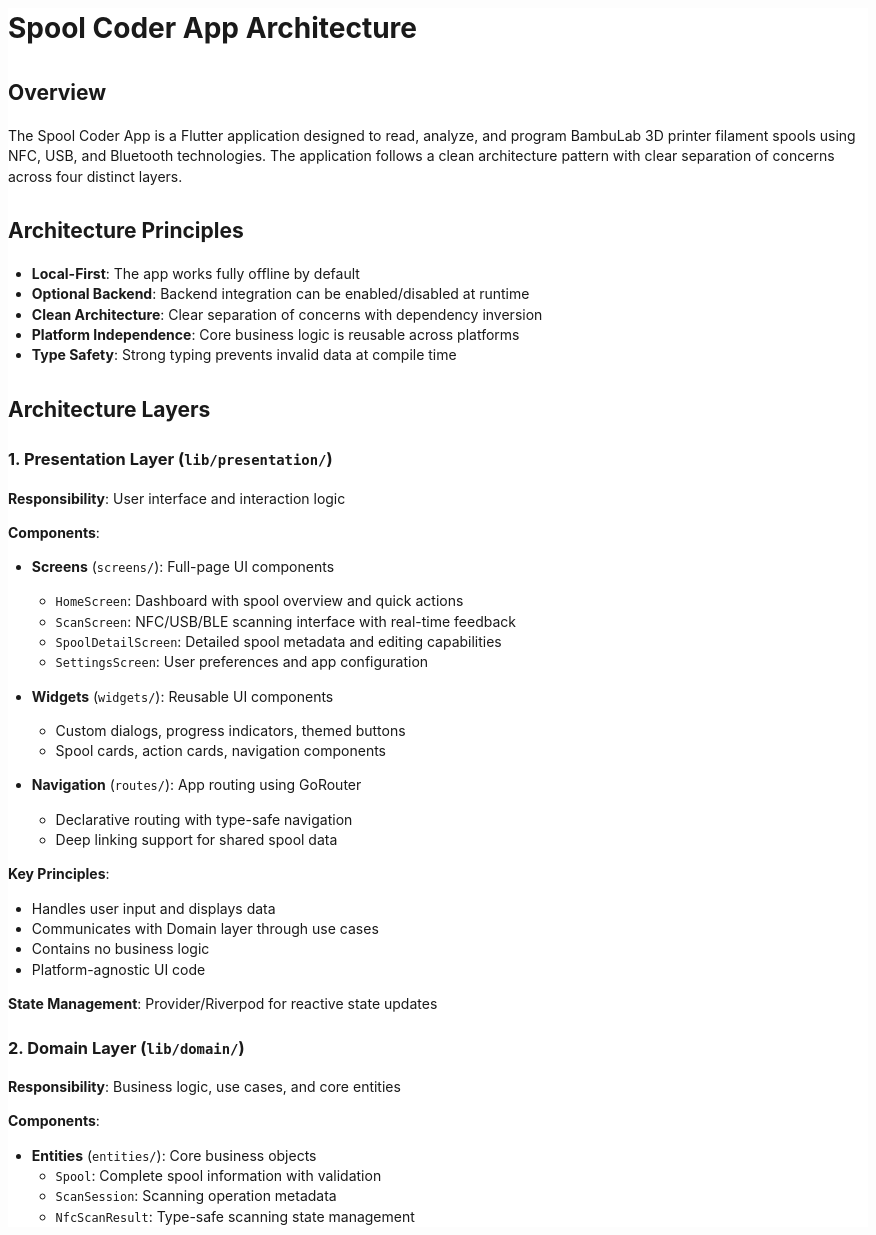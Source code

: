 # Spool Coder App Architecture

## Overview

The Spool Coder App is a Flutter application designed to read, analyze, and program BambuLab 3D printer filament spools using NFC, USB, and Bluetooth technologies. The application follows a clean architecture pattern with clear separation of concerns across four distinct layers.

## Architecture Principles

- **Local-First**: The app works fully offline by default
- **Optional Backend**: Backend integration can be enabled/disabled at runtime
- **Clean Architecture**: Clear separation of concerns with dependency inversion
- **Platform Independence**: Core business logic is reusable across platforms
- **Type Safety**: Strong typing prevents invalid data at compile time

## Architecture Layers

### 1. Presentation Layer (`lib/presentation/`)

**Responsibility**: User interface and interaction logic

**Components**:
- **Screens** (`screens/`): Full-page UI components
  - `HomeScreen`: Dashboard with spool overview and quick actions
  - `ScanScreen`: NFC/USB/BLE scanning interface with real-time feedback
  - `SpoolDetailScreen`: Detailed spool metadata and editing capabilities
  - `SettingsScreen`: User preferences and app configuration
  
- **Widgets** (`widgets/`): Reusable UI components
  - Custom dialogs, progress indicators, themed buttons
  - Spool cards, action cards, navigation components
  
- **Navigation** (`routes/`): App routing using GoRouter
  - Declarative routing with type-safe navigation
  - Deep linking support for shared spool data

**Key Principles**:
- Handles user input and displays data
- Communicates with Domain layer through use cases
- Contains no business logic
- Platform-agnostic UI code

**State Management**: Provider/Riverpod for reactive state updates

### 2. Domain Layer (`lib/domain/`)

**Responsibility**: Business logic, use cases, and core entities

**Components**:
- **Entities** (`entities/`): Core business objects
  - `Spool`: Complete spool information with validation
  - `ScanSession`: Scanning operation metadata
  - `NfcScanResult`: Type-safe scanning state management
  